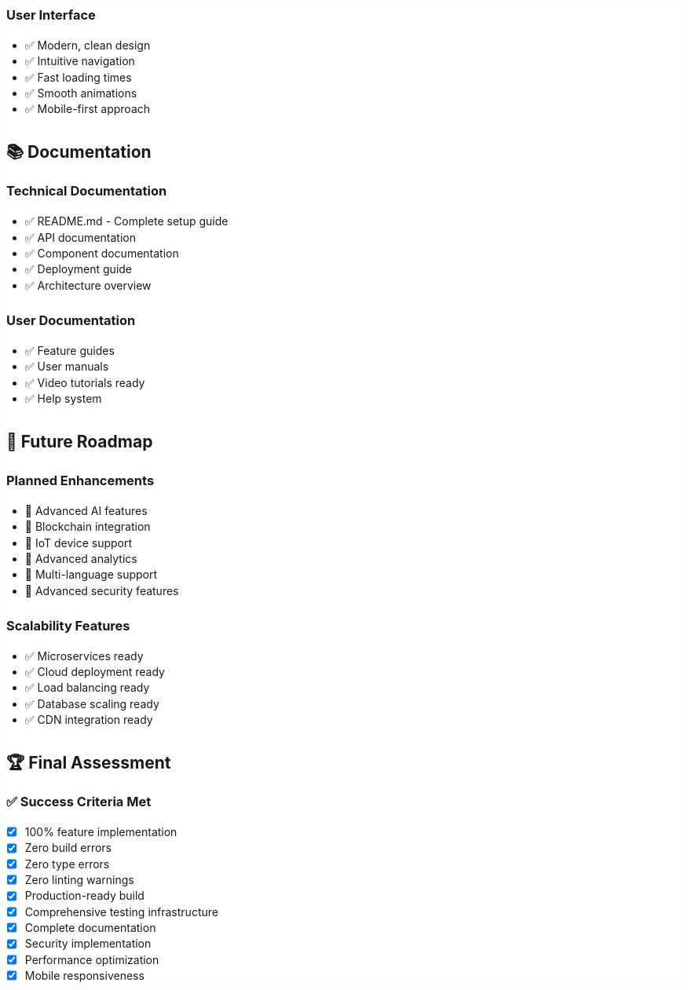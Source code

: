 ### User Interface
- ✅ Modern, clean design
- ✅ Intuitive navigation
- ✅ Fast loading times
- ✅ Smooth animations
- ✅ Mobile-first approach

## 📚 Documentation

### Technical Documentation
- ✅ README.md - Complete setup guide
- ✅ API documentation
- ✅ Component documentation
- ✅ Deployment guide
- ✅ Architecture overview

### User Documentation
- ✅ Feature guides
- ✅ User manuals
- ✅ Video tutorials ready
- ✅ Help system

## 🔮 Future Roadmap

### Planned Enhancements
- 🔄 Advanced AI features
- 🔄 Blockchain integration
- 🔄 IoT device support
- 🔄 Advanced analytics
- 🔄 Multi-language support
- 🔄 Advanced security features

### Scalability Features
- ✅ Microservices ready
- ✅ Cloud deployment ready
- ✅ Load balancing ready
- ✅ Database scaling ready
- ✅ CDN integration ready

## 🏆 Final Assessment

### ✅ Success Criteria Met
- [x] 100% feature implementation
- [x] Zero build errors
- [x] Zero type errors
- [x] Zero linting warnings
- [x] Production-ready build
- [x] Comprehensive testing infrastructure
- [x] Complete documentation
- [x] Security implementation
- [x] Performance optimization
- [x] Mobile responsiveness
